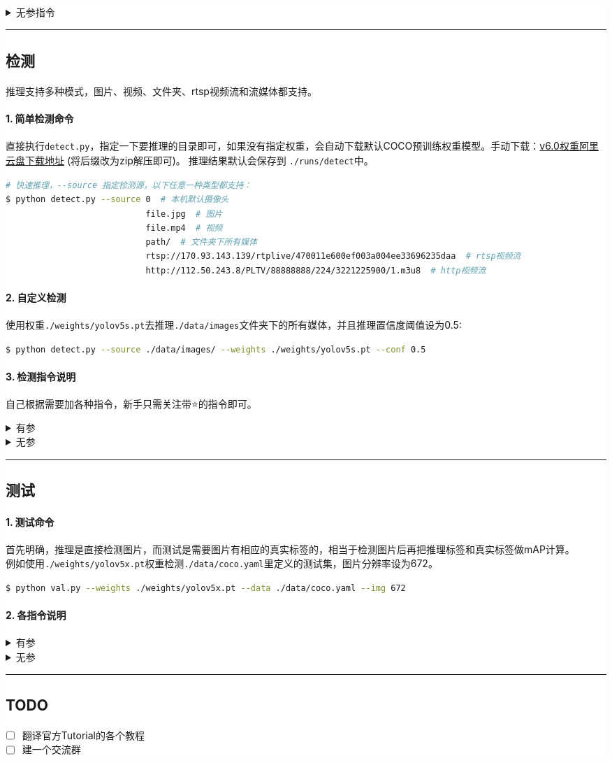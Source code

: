 
<details><summary> 无参指令 </summary></details>

___

## 检测
推理支持多种模式，图片、视频、文件夹、rtsp视频流和流媒体都支持。
#### 1. 简单检测命令
直接执行`detect.py`，指定一下要推理的目录即可，如果没有指定权重，会自动下载默认COCO预训练权重模型。手动下载：[v6.0权重阿里云盘下载地址](https://www.aliyundrive.com/s/kTjosmxThR1) (将后缀改为zip解压即可)。 
推理结果默认会保存到 `./runs/detect`中。
```bash
# 快速推理，--source 指定检测源，以下任意一种类型都支持：
$ python detect.py --source 0  # 本机默认摄像头
                            file.jpg  # 图片 
                            file.mp4  # 视频
                            path/  # 文件夹下所有媒体
                            rtsp://170.93.143.139/rtplive/470011e600ef003a004ee33696235daa  # rtsp视频流
                            http://112.50.243.8/PLTV/88888888/224/3221225900/1.m3u8  # http视频流
```
#### 2. 自定义检测
使用权重`./weights/yolov5s.pt`去推理`./data/images`文件夹下的所有媒体，并且推理置信度阈值设为0.5:

```bash
$ python detect.py --source ./data/images/ --weights ./weights/yolov5s.pt --conf 0.5
```

#### 3. 检测指令说明

自己根据需要加各种指令，新手只需关注带⭐的指令即可。
<details><summary> 有参 </summary></details>


<details><summary> 无参 </summary></details>

___

## 测试
#### 1. 测试命令
首先明确，推理是直接检测图片，而测试是需要图片有相应的真实标签的，相当于检测图片后再把推理标签和真实标签做mAP计算。  
例如使用`./weights/yolov5x.pt`权重检测`./data/coco.yaml`里定义的测试集，图片分辨率设为672。
```bash
$ python val.py --weights ./weights/yolov5x.pt --data ./data/coco.yaml --img 672
```
#### 2. 各指令说明
<details><summary> 有参 </summary></details>


<details><summary> 无参 </summary></details>

___

## TODO
- [ ] 翻译官方Tutorial的各个教程
- [ ] 建一个交流群
